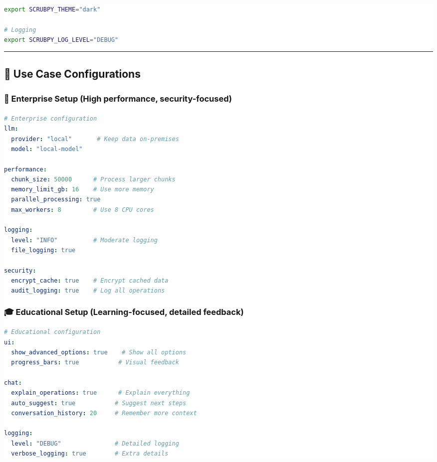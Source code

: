 ```bash
export SCRUBPY_THEME="dark"

# Logging
export SCRUBPY_LOG_LEVEL="DEBUG"
```

---

## 🎯 **Use Case Configurations**

### **🏢 Enterprise Setup** (High performance, security-focused)
```yaml
# Enterprise configuration
llm:
  provider: "local"       # Keep data on-premises
  model: "local-model"
  
performance:
  chunk_size: 50000      # Process larger chunks
  memory_limit_gb: 16    # Use more memory
  parallel_processing: true
  max_workers: 8         # Use 8 CPU cores
  
logging:
  level: "INFO"          # Moderate logging
  file_logging: true
  
security:
  encrypt_cache: true    # Encrypt cached data
  audit_logging: true    # Log all operations
```

### **🎓 Educational Setup** (Learning-focused, detailed feedback)
```yaml
# Educational configuration  
ui:
  show_advanced_options: true    # Show all options
  progress_bars: true           # Visual feedback
  
chat:
  explain_operations: true      # Explain everything
  auto_suggest: true           # Suggest next steps
  conversation_history: 20     # Remember more context
  
logging:
  level: "DEBUG"               # Detailed logging
  verbose_logging: true        # Extra details
```
